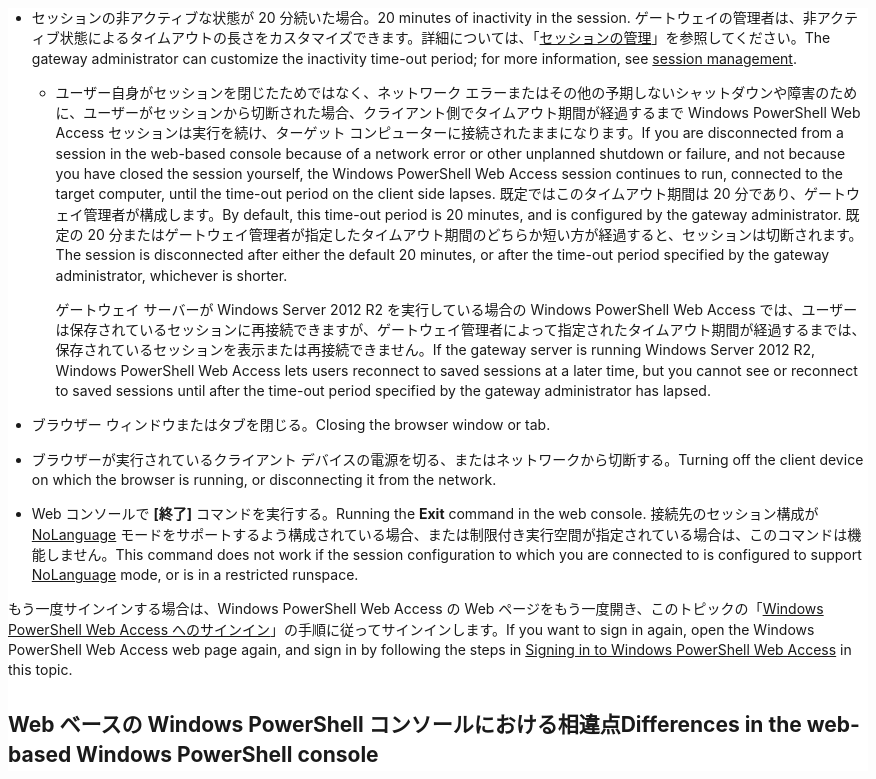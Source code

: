 - <span data-ttu-id="d4c7f-168">セッションの非アクティブな状態が 20 分続いた場合。</span><span class="sxs-lookup"><span data-stu-id="d4c7f-168">20 minutes of inactivity in the session.</span></span> <span data-ttu-id="d4c7f-169">ゲートウェイの管理者は、非アクティブ状態によるタイムアウトの長さをカスタマイズできます。詳細については、「[セッションの管理](authorization-rules-and-security-features-of-windows-powershell-web-access.md#session-management)」を参照してください。</span><span class="sxs-lookup"><span data-stu-id="d4c7f-169">The gateway administrator can customize the inactivity time-out period; for more information, see [session management](authorization-rules-and-security-features-of-windows-powershell-web-access.md#session-management).</span></span>

    - <span data-ttu-id="d4c7f-170">ユーザー自身がセッションを閉じたためではなく、ネットワーク エラーまたはその他の予期しないシャットダウンや障害のために、ユーザーがセッションから切断された場合、クライアント側でタイムアウト期間が経過するまで Windows PowerShell Web Access セッションは実行を続け、ターゲット コンピューターに接続されたままになります。</span><span class="sxs-lookup"><span data-stu-id="d4c7f-170">If you are disconnected from a session in the web-based console because of a network error or other unplanned shutdown or failure, and not because you have closed the session yourself, the Windows PowerShell Web Access session continues to run, connected to the target computer, until the time-out period on the client side lapses.</span></span> <span data-ttu-id="d4c7f-171">既定ではこのタイムアウト期間は 20 分であり、ゲートウェイ管理者が構成します。</span><span class="sxs-lookup"><span data-stu-id="d4c7f-171">By default, this time-out period is 20 minutes, and is configured by the gateway administrator.</span></span> <span data-ttu-id="d4c7f-172">既定の 20 分またはゲートウェイ管理者が指定したタイムアウト期間のどちらか短い方が経過すると、セッションは切断されます。</span><span class="sxs-lookup"><span data-stu-id="d4c7f-172">The session is disconnected after either the default 20 minutes, or after the time-out period specified by the gateway administrator, whichever is shorter.</span></span>

        <span data-ttu-id="d4c7f-173">ゲートウェイ サーバーが Windows Server 2012 R2 を実行している場合の Windows PowerShell Web Access では、ユーザーは保存されているセッションに再接続できますが、ゲートウェイ管理者によって指定されたタイムアウト期間が経過するまでは、保存されているセッションを表示または再接続できません。</span><span class="sxs-lookup"><span data-stu-id="d4c7f-173">If the gateway server is running Windows Server 2012 R2, Windows PowerShell Web Access lets users reconnect to saved sessions at a later time, but you cannot see or reconnect to saved sessions until after the time-out period specified by the gateway administrator has lapsed.</span></span>

- <span data-ttu-id="d4c7f-174">ブラウザー ウィンドウまたはタブを閉じる。</span><span class="sxs-lookup"><span data-stu-id="d4c7f-174">Closing the browser window or tab.</span></span>

- <span data-ttu-id="d4c7f-175">ブラウザーが実行されているクライアント デバイスの電源を切る、またはネットワークから切断する。</span><span class="sxs-lookup"><span data-stu-id="d4c7f-175">Turning off the client device on which the browser is running, or disconnecting it from the network.</span></span>

- <span data-ttu-id="d4c7f-176">Web コンソールで **[終了]** コマンドを実行する。</span><span class="sxs-lookup"><span data-stu-id="d4c7f-176">Running the **Exit** command in the web console.</span></span> <span data-ttu-id="d4c7f-177">接続先のセッション構成が [NoLanguage](https://msdn.microsoft.com/library/windows/desktop/system.management.automation.pslanguagemode.aspx) モードをサポートするよう構成されている場合、または制限付き実行空間が指定されている場合は、このコマンドは機能しません。</span><span class="sxs-lookup"><span data-stu-id="d4c7f-177">This command does not work if the session configuration to which you are connected to is configured to support [NoLanguage](https://msdn.microsoft.com/library/windows/desktop/system.management.automation.pslanguagemode.aspx) mode, or is in a restricted runspace.</span></span>

<span data-ttu-id="d4c7f-178">もう一度サインインする場合は、Windows PowerShell Web Access の Web ページをもう一度開き、このトピックの「[Windows PowerShell Web Access へのサインイン](#signing-in-to-windows-powershell-web-access)」の手順に従ってサインインします。</span><span class="sxs-lookup"><span data-stu-id="d4c7f-178">If you want to sign in again, open the Windows PowerShell Web Access web page again, and sign in by following the steps in [Signing in to Windows PowerShell Web Access](#signing-in-to-windows-powershell-web-access) in this topic.</span></span>

## <a name="differences-in-the-web-based-windows-powershell-console"></a><span data-ttu-id="d4c7f-179">Web ベースの Windows PowerShell コンソールにおける相違点</span><span class="sxs-lookup"><span data-stu-id="d4c7f-179">Differences in the web-based Windows PowerShell console</span></span>
